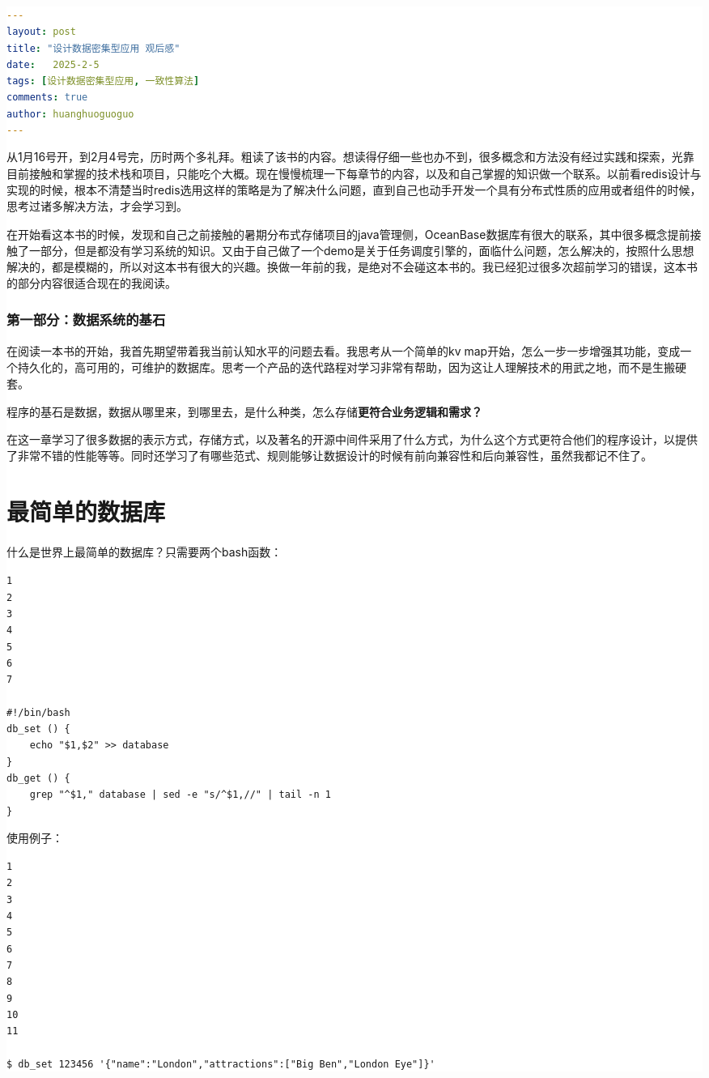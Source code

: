 ```yaml
---
layout: post
title: "设计数据密集型应用 观后感"
date:   2025-2-5
tags: [设计数据密集型应用, 一致性算法]
comments: true
author: huanghuoguoguo
---
```


从1月16号开，到2月4号完，历时两个多礼拜。粗读了该书的内容。想读得仔细一些也办不到，很多概念和方法没有经过实践和探索，光靠目前接触和掌握的技术栈和项目，只能吃个大概。现在慢慢梳理一下每章节的内容，以及和自己掌握的知识做一个联系。以前看redis设计与实现的时候，根本不清楚当时redis选用这样的策略是为了解决什么问题，直到自己也动手开发一个具有分布式性质的应用或者组件的时候，思考过诸多解决方法，才会学习到。

在开始看这本书的时候，发现和自己之前接触的暑期分布式存储项目的java管理侧，OceanBase数据库有很大的联系，其中很多概念提前接触了一部分，但是都没有学习系统的知识。又由于自己做了一个demo是关于任务调度引擎的，面临什么问题，怎么解决的，按照什么思想解决的，都是模糊的，所以对这本书有很大的兴趣。换做一年前的我，是绝对不会碰这本书的。我已经犯过很多次超前学习的错误，这本书的部分内容很适合现在的我阅读。

### 第一部分：数据系统的基石

在阅读一本书的开始，我首先期望带着我当前认知水平的问题去看。我思考从一个简单的kv map开始，怎么一步一步增强其功能，变成一个持久化的，高可用的，可维护的数据库。思考一个产品的迭代路程对学习非常有帮助，因为这让人理解技术的用武之地，而不是生搬硬套。

程序的基石是数据，数据从哪里来，到哪里去，是什么种类，怎么存储**更符合业务逻辑和需求？**

在这一章学习了很多数据的表示方式，存储方式，以及著名的开源中间件采用了什么方式，为什么这个方式更符合他们的程序设计，以提供了非常不错的性能等等。同时还学习了有哪些范式、规则能够让数据设计的时候有前向兼容性和后向兼容性，虽然我都记不住了。

# 最简单的数据库

什么是世界上最简单的数据库？只需要两个bash函数：

```plain
1
2
3
4
5
6
7

#!/bin/bash
db_set () {
    echo "$1,$2" >> database
}
db_get () {
    grep "^$1," database | sed -e "s/^$1,//" | tail -n 1
}
```

使用例子：

```plain
1
2
3
4
5
6
7
8
9
10
11

$ db_set 123456 '{"name":"London","attractions":["Big Ben","London Eye"]}' 
```